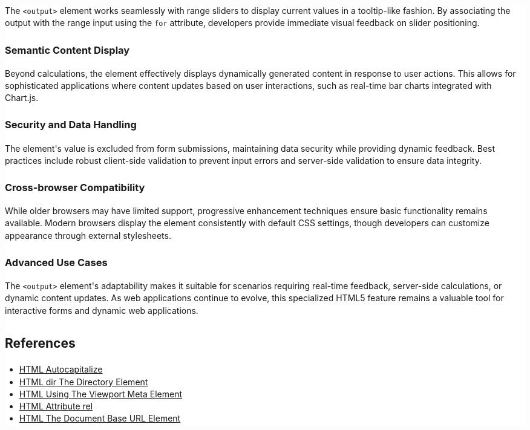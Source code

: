 The `<output>` element works seamlessly with range sliders to display current values in a tooltip-like fashion. By associating the output with the range input using the `for` attribute, developers provide immediate visual feedback on slider positioning.


### Semantic Content Display

Beyond calculations, the element effectively displays dynamically generated content in response to user actions. This allows for sophisticated applications where content updates based on user interactions, such as real-time bar charts integrated with Chart.js.


### Security and Data Handling

The element's value is excluded from form submissions, maintaining data security while providing dynamic feedback. Best practices include robust client-side validation to prevent input errors and server-side validation to ensure data integrity.


### Cross-browser Compatibility

While older browsers may have limited support, progressive enhancement techniques ensure basic functionality remains available. Modern browsers display the element consistently with default CSS settings, though developers can customize appearance through external stylesheets.


### Advanced Use Cases

The `<output>` element's adaptability makes it suitable for scenarios requiring real-time feedback, server-side calculations, or dynamic content updates. As web applications continue to evolve, this specialized HTML5 feature remains a valuable tool for interactive forms and dynamic web applications.

## References

- [HTML Autocapitalize](https://github.com/serpuniversity/learn/blob/main/html/HTML%20Autocapitalize.md)
- [HTML dir The Directory Element](https://github.com/serpuniversity/learn/blob/main/html/HTML%20dir%20The%20Directory%20Element.md)
- [HTML Using The Viewport Meta Element](https://github.com/serpuniversity/learn/blob/main/html/HTML%20Using%20The%20Viewport%20Meta%20Element.md)
- [HTML Attribute rel](https://github.com/serpuniversity/learn/blob/main/html/HTML%20Attribute%20rel.md)
- [HTML The Document Base URL Element](https://github.com/serpuniversity/learn/blob/main/html/HTML%20The%20Document%20Base%20URL%20Element.md)